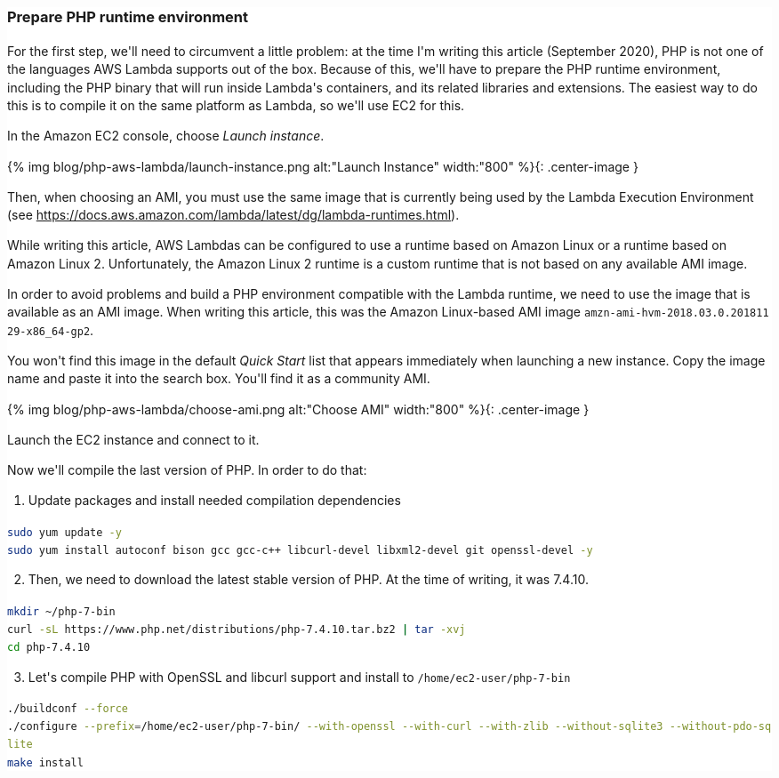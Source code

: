 ### Prepare PHP runtime environment

For the first step, we'll need to circumvent a little problem: at the time I'm writing this article (September 2020), PHP is not one of the languages AWS Lambda supports out of the box. Because of this, we'll have to prepare the PHP runtime environment, including the PHP binary that will run inside Lambda's containers, and its related libraries and extensions. The easiest way to do this is to compile it on the same platform as Lambda, so we'll use EC2 for this.

In the Amazon EC2 console, choose *Launch instance*. 

{% img blog/php-aws-lambda/launch-instance.png alt:"Launch Instance" width:"800" %}{: .center-image }

Then, when choosing an AMI, you must use the same image that is currently being used by the Lambda Execution Environment (see <https://docs.aws.amazon.com/lambda/latest/dg/lambda-runtimes.html>). 

While writing this article, AWS Lambdas can be configured to use a runtime based on Amazon Linux or a runtime based on Amazon Linux 2. Unfortunately, the Amazon Linux 2 runtime is a custom runtime that is not based on any available AMI image. 

In order to avoid problems and build a PHP environment compatible with the Lambda runtime, we need to use the image that is available as an AMI image.  When writing this article, this was the Amazon Linux-based AMI image `amzn-ami-hvm-2018.03.0.20181129-x86_64-gp2`. 

You won't find this image in the default *Quick Start* list that appears immediately when launching a new instance. Copy the image name and paste it into the search box. You'll find it as a community AMI. 

{% img blog/php-aws-lambda/choose-ami.png alt:"Choose AMI" width:"800" %}{: .center-image }

Launch the EC2 instance and connect to it.

Now we'll compile the last version of PHP. In order to do that:

1.  Update packages and install needed compilation dependencies

```bash
sudo yum update -y
sudo yum install autoconf bison gcc gcc-c++ libcurl-devel libxml2-devel git openssl-devel -y
```

2. Then, we need to download the latest stable version of PHP. At the time of writing, it was 7.4.10.

```bash
mkdir ~/php-7-bin
curl -sL https://www.php.net/distributions/php-7.4.10.tar.bz2 | tar -xvj
cd php-7.4.10
```

3. Let's compile PHP with OpenSSL and libcurl support and install to `/home/ec2-user/php-7-bin`

```bash
./buildconf --force
./configure --prefix=/home/ec2-user/php-7-bin/ --with-openssl --with-curl --with-zlib --without-sqlite3 --without-pdo-sqlite
make install
```
